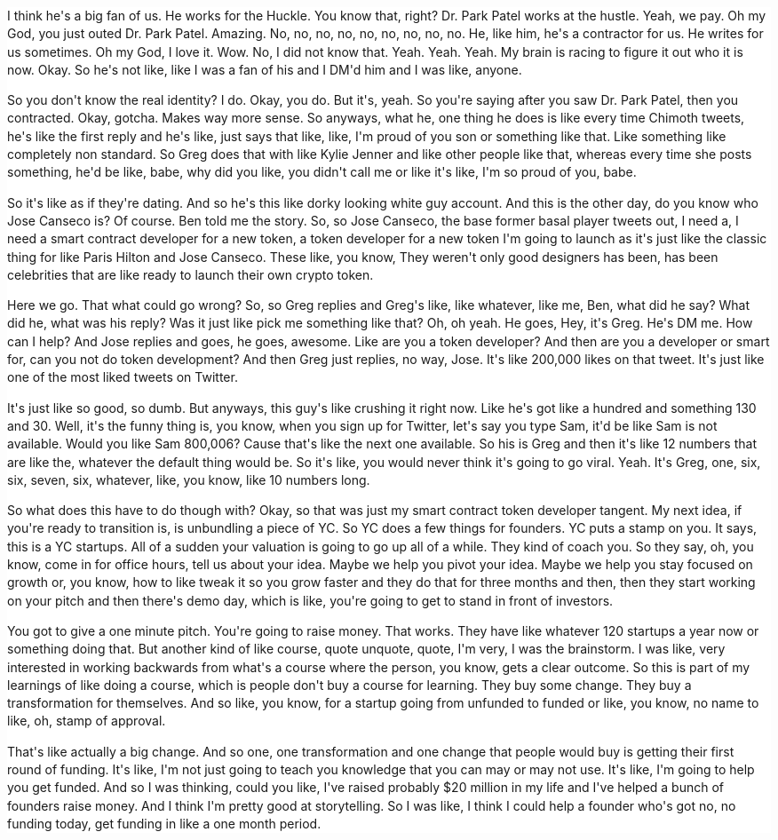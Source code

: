 I think he's a big fan of us. He works for the Huckle. You know that, right? Dr. Park Patel works at the hustle. Yeah, we pay. Oh my God, you just outed Dr. Park Patel. Amazing. No, no, no, no, no, no, no, no, no. He, like him, he's a contractor for us. He writes for us sometimes. Oh my God, I love it. Wow. No, I did not know that. Yeah. Yeah. Yeah. My brain is racing to figure it out who it is now. Okay. So he's not like, like I was a fan of his and I DM'd him and I was like, anyone.

So you don't know the real identity? I do. Okay, you do. But it's, yeah. So you're saying after you saw Dr. Park Patel, then you contracted. Okay, gotcha. Makes way more sense. So anyways, what he, one thing he does is like every time Chimoth tweets, he's like the first reply and he's like, just says that like, like, I'm proud of you son or something like that. Like something like completely non standard. So Greg does that with like Kylie Jenner and like other people like that, whereas every time she posts something, he'd be like, babe, why did you like, you didn't call me or like it's like, I'm so proud of you, babe.

So it's like as if they're dating. And so he's this like dorky looking white guy account. And this is the other day, do you know who Jose Canseco is? Of course. Ben told me the story. So, so Jose Canseco, the base former basal player tweets out, I need a, I need a smart contract developer for a new token, a token developer for a new token I'm going to launch as it's just like the classic thing for like Paris Hilton and Jose Canseco. These like, you know, They weren't only good designers has been, has been celebrities that are like ready to launch their own crypto token.

Here we go. That what could go wrong? So, so Greg replies and Greg's like, like whatever, like me, Ben, what did he say? What did he, what was his reply? Was it just like pick me something like that? Oh, oh yeah. He goes, Hey, it's Greg. He's DM me. How can I help? And Jose replies and goes, he goes, awesome. Like are you a token developer? And then are you a developer or smart for, can you not do token development? And then Greg just replies, no way, Jose. It's like 200,000 likes on that tweet. It's just like one of the most liked tweets on Twitter.

It's just like so good, so dumb. But anyways, this guy's like crushing it right now. Like he's got like a hundred and something 130 and 30. Well, it's the funny thing is, you know, when you sign up for Twitter, let's say you type Sam, it'd be like Sam is not available. Would you like Sam 800,006? Cause that's like the next one available. So his is Greg and then it's like 12 numbers that are like the, whatever the default thing would be. So it's like, you would never think it's going to go viral. Yeah. It's Greg, one, six, six, seven, six, whatever, like, you know, like 10 numbers long.

So what does this have to do though with? Okay, so that was just my smart contract token developer tangent. My next idea, if you're ready to transition is, is unbundling a piece of YC. So YC does a few things for founders. YC puts a stamp on you. It says, this is a YC startups. All of a sudden your valuation is going to go up all of a while. They kind of coach you. So they say, oh, you know, come in for office hours, tell us about your idea. Maybe we help you pivot your idea. Maybe we help you stay focused on growth or, you know, how to like tweak it so you grow faster and they do that for three months and then, then they start working on your pitch and then there's demo day, which is like, you're going to get to stand in front of investors.

You got to give a one minute pitch. You're going to raise money. That works. They have like whatever 120 startups a year now or something doing that. But another kind of like course, quote unquote, quote, I'm very, I was the brainstorm. I was like, very interested in working backwards from what's a course where the person, you know, gets a clear outcome. So this is part of my learnings of like doing a course, which is people don't buy a course for learning. They buy some change. They buy a transformation for themselves. And so like, you know, for a startup going from unfunded to funded or like, you know, no name to like, oh, stamp of approval.

That's like actually a big change. And so one, one transformation and one change that people would buy is getting their first round of funding. It's like, I'm not just going to teach you knowledge that you can may or may not use. It's like, I'm going to help you get funded. And so I was thinking, could you like, I've raised probably $20 million in my life and I've helped a bunch of founders raise money. And I think I'm pretty good at storytelling. So I was like, I think I could help a founder who's got no, no funding today, get funding in like a one month period.
